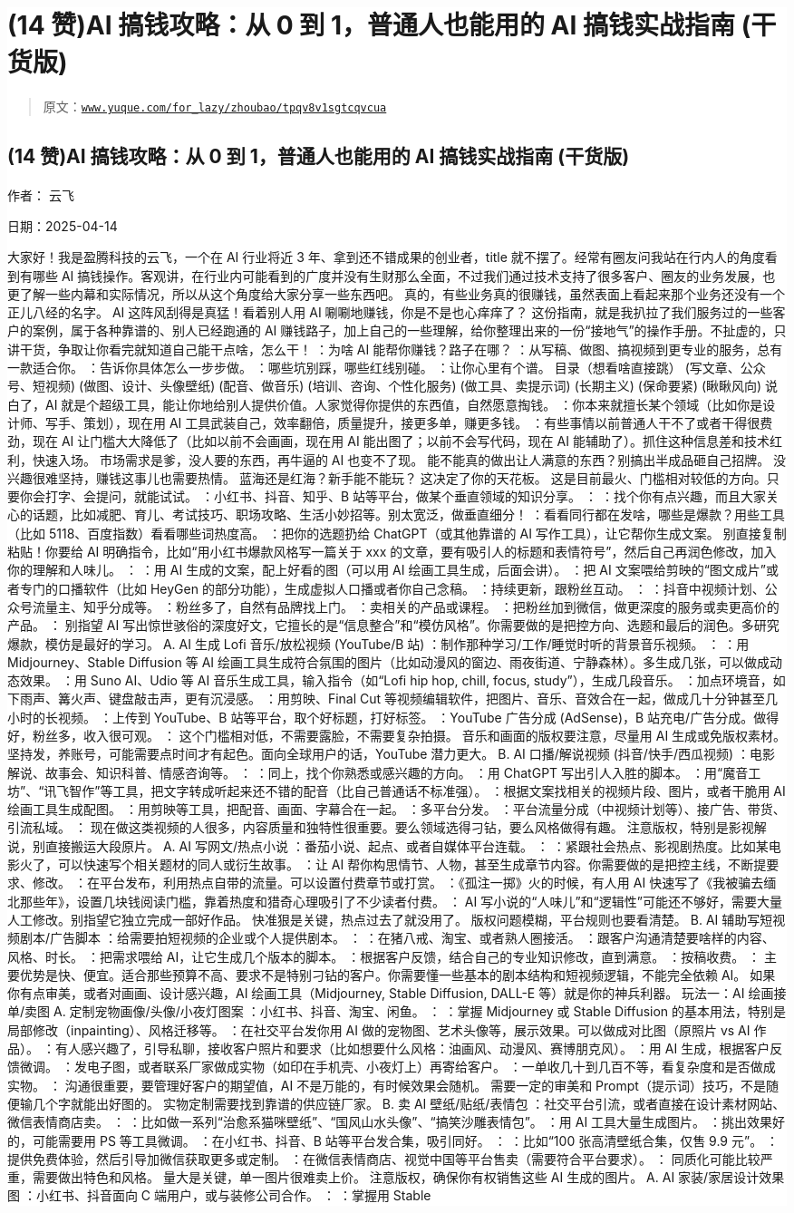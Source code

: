 # (14 赞)AI 搞钱攻略：从 0 到 1，普通人也能用的 AI 搞钱实战指南 (干货版)

> 原文：[`www.yuque.com/for_lazy/zhoubao/tpqv8v1sgtcqvcua`](https://www.yuque.com/for_lazy/zhoubao/tpqv8v1sgtcqvcua)

## (14 赞)AI 搞钱攻略：从 0 到 1，普通人也能用的 AI 搞钱实战指南 (干货版)

作者： 云飞

日期：2025-04-14

大家好！我是盈腾科技的云飞，一个在 AI 行业将近 3 年、拿到还不错成果的创业者，title 就不摆了。经常有圈友问我站在行内人的角度看到有哪些 AI 搞钱操作。客观讲，在行业内可能看到的广度并没有生财那么全面，不过我们通过技术支持了很多客户、圈友的业务发展，也更了解一些内幕和实际情况，所以从这个角度给大家分享一些东西吧。
真的，有些业务真的很赚钱，虽然表面上看起来那个业务还没有一个正儿八经的名字。 AI 这阵风刮得是真猛！看着别人用 AI 唰唰地赚钱，你是不是也心痒痒了？
这份指南，就是我扒拉了我们服务过的一些客户的案例，属于各种靠谱的、别人已经跑通的 AI 赚钱路子，加上自己的一些理解，给你整理出来的一份“接地气”的操作手册。不扯虚的，只讲干货，争取让你看完就知道自己能干点啥，怎么干！
：为啥 AI 能帮你赚钱？路子在哪？ ：从写稿、做图、搞视频到更专业的服务，总有一款适合你。 ：告诉你具体怎么一步步做。 ：哪些坑别踩，哪些红线别碰。
：让你心里有个谱。 目录（想看啥直接跳） (写文章、公众号、短视频) (做图、设计、头像壁纸) (配音、做音乐) (培训、咨询、个性化服务)
(做工具、卖提示词) (长期主义) (保命要紧) (瞅瞅风向) 说白了，AI 就是个超级工具，能让你地给别人提供价值。人家觉得你提供的东西值，自然愿意掏钱。
：你本来就擅长某个领域（比如你是设计师、写手、策划），现在用 AI 工具武装自己，效率翻倍，质量提升，接更多单，赚更多钱。
：有些事情以前普通人干不了或者干得很费劲，现在 AI 让门槛大大降低了（比如以前不会画画，现在用 AI 能出图了；以前不会写代码，现在 AI 能辅助了）。抓住这种信息差和技术红利，快速入场。
市场需求是爹，没人要的东西，再牛逼的 AI 也变不了现。 能不能真的做出让人满意的东西？别搞出半成品砸自己招牌。 没兴趣很难坚持，赚钱这事儿也需要热情。
蓝海还是红海？新手能不能玩？ 这决定了你的天花板。 这是目前最火、门槛相对较低的方向。只要你会打字、会提问，就能试试。
：小红书、抖音、知乎、B 站等平台，做某个垂直领域的知识分享。 ：
：找个你有点兴趣，而且大家关心的话题，比如减肥、育儿、考试技巧、职场攻略、生活小妙招等。别太宽泛，做垂直细分！
：看看同行都在发啥，哪些是爆款？用些工具（比如 5118、百度指数）看看哪些词热度高。
：把你的选题扔给 ChatGPT（或其他靠谱的 AI 写作工具），让它帮你生成文案。
别直接复制粘贴！你要给 AI 明确指令，比如“用小红书爆款风格写一篇关于 xxx 的文章，要有吸引人的标题和表情符号”，然后自己再润色修改，加入你的理解和人味儿。
： ：用 AI 生成的文案，配上好看的图（可以用 AI 绘画工具生成，后面会讲）。
：把 AI 文案喂给剪映的“图文成片”或者专门的口播软件（比如 HeyGen 的部分功能），生成虚拟人口播或者你自己念稿。 ：持续更新，跟粉丝互动。 ：
：抖音中视频计划、公众号流量主、知乎分成等。 ：粉丝多了，自然有品牌找上门。 ：卖相关的产品或课程。 ：把粉丝加到微信，做更深度的服务或卖更高价的产品。 ：
别指望 AI 写出惊世骇俗的深度好文，它擅长的是“信息整合”和“模仿风格”。你需要做的是把控方向、选题和最后的润色。多研究爆款，模仿是最好的学习。 A.
AI 生成 Lofi 音乐/放松视频 (YouTube/B 站) ：制作那种学习/工作/睡觉时听的背景音乐视频。 ： ：用 Midjourney、Stable
Diffusion 等 AI 绘画工具生成符合氛围的图片（比如动漫风的窗边、雨夜街道、宁静森林）。多生成几张，可以做成动态效果。 ：用 Suno
AI、Udio 等 AI 音乐生成工具，输入指令（如“Lofi hip hop, chill, focus, study”），生成几段音乐。
：加点环境音，如下雨声、篝火声、键盘敲击声，更有沉浸感。 ：用剪映、Final
Cut 等视频编辑软件，把图片、音乐、音效合在一起，做成几十分钟甚至几小时的长视频。 ：上传到 YouTube、B 站等平台，取个好标题，打好标签。
：YouTube 广告分成 (AdSense)，B 站充电/广告分成。做得好，粉丝多，收入很可观。 ： 这个门槛相对低，不需要露脸，不需要复杂拍摄。
音乐和画面的版权要注意，尽量用 AI 生成或免版权素材。 坚持发，养账号，可能需要点时间才有起色。面向全球用户的话，YouTube 潜力更大。 B.
AI 口播/解说视频 (抖音/快手/西瓜视频) ：电影解说、故事会、知识科普、情感咨询等。 ： ：同上，找个你熟悉或感兴趣的方向。
：用 ChatGPT 写出引人入胜的脚本。 ：用“魔音工坊”、“讯飞智作”等工具，把文字转成听起来还不错的配音（比自己普通话不标准强）。
：根据文案找相关的视频片段、图片，或者干脆用 AI 绘画工具生成配图。 ：用剪映等工具，把配音、画面、字幕合在一起。 ：多平台分发。
：平台流量分成（中视频计划等）、接广告、带货、引流私域。 ： 现在做这类视频的人很多，内容质量和独特性很重要。要么领域选得刁钻，要么风格做得有趣。
注意版权，特别是影视解说，别直接搬运大段原片。 A. AI 写网文/热点小说 ：番茄小说、起点、或者自媒体平台连载。 ：
：紧跟社会热点、影视剧热度。比如某电影火了，可以快速写个相关题材的同人或衍生故事。
：让 AI 帮你构思情节、人物，甚至生成章节内容。你需要做的是把控主线，不断提要求、修改。 ：在平台发布，利用热点自带的流量。可以设置付费章节或打赏。
：《孤注一掷》火的时候，有人用 AI 快速写了《我被骗去缅北那些年》，设置几块钱阅读门槛，靠着热度和猎奇心理吸引了不少读者付费。 ：
AI 写小说的“人味儿”和“逻辑性”可能还不够好，需要大量人工修改。别指望它独立完成一部好作品。 快准狠是关键，热点过去了就没用了。
版权问题模糊，平台规则也要看清楚。 B. AI 辅助写短视频剧本/广告脚本 ：给需要拍短视频的企业或个人提供剧本。 ： ：在猪八戒、淘宝、或者熟人圈接活。
：跟客户沟通清楚要啥样的内容、风格、时长。 ：把需求喂给 AI，让它生成几个版本的脚本。 ：根据客户反馈，结合自己的专业知识修改，直到满意。 ：按稿收费。 ：
主要优势是快、便宜。适合那些预算不高、要求不是特别刁钻的客户。你需要懂一些基本的剧本结构和短视频逻辑，不能完全依赖 AI。
如果你有点审美，或者对画画、设计感兴趣，AI 绘画工具（Midjourney, Stable Diffusion, DALL-E 等）就是你的神兵利器。
玩法一：AI 绘画接单/卖图 A. 定制宠物画像/头像/小夜灯图案 ：小红书、抖音、淘宝、闲鱼。 ： ：掌握 Midjourney 或 Stable
Diffusion 的基本用法，特别是局部修改（inpainting）、风格迁移等。
：在社交平台发你用 AI 做的宠物图、艺术头像等，展示效果。可以做成对比图（原照片 vs AI 作品）。
：有人感兴趣了，引导私聊，接收客户照片和要求（比如想要什么风格：油画风、动漫风、赛博朋克风）。 ：用 AI 生成，根据客户反馈微调。
：发电子图，或者联系厂家做成实物（如印在手机壳、小夜灯上）再寄给客户。 ：一单收几十到几百不等，看复杂度和是否做成实物。 ：
沟通很重要，要管理好客户的期望值，AI 不是万能的，有时候效果会随机。 需要一定的审美和 Prompt（提示词）技巧，不是随便输几个字就能出好图的。
实物定制需要找到靠谱的供应链厂家。 B. 卖 AI 壁纸/贴纸/表情包 ：社交平台引流，或者直接在设计素材网站、微信表情商店卖。 ：
：比如做一系列“治愈系猫咪壁纸”、“国风山水头像”、“搞笑沙雕表情包”。 ：用 AI 工具大量生成图片。 ：挑出效果好的，可能需要用 PS 等工具微调。
：在小红书、抖音、B 站等平台发合集，吸引同好。 ： ：比如“100 张高清壁纸合集，仅售 9.9 元”。 ：提供免费体验，然后引导加微信获取更多或定制。
：在微信表情商店、视觉中国等平台售卖（需要符合平台要求）。 ： 同质化可能比较严重，需要做出特色和风格。 量大是关键，单一图片很难卖上价。
注意版权，确保你有权销售这些 AI 生成的图片。 A. AI 家装/家居设计效果图 ：小红书、抖音面向 C 端用户，或与装修公司合作。 ： ：掌握用 Stable